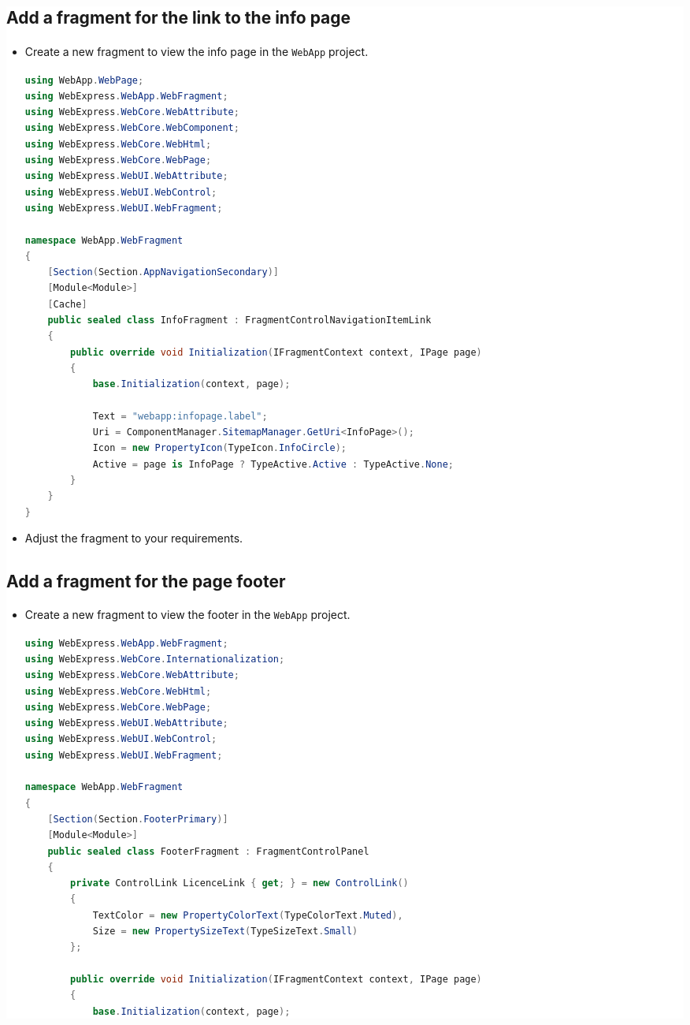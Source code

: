 ## Add a fragment for the link to the info page
- Create a new fragment to view the info page in the `WebApp` project.
  ```csharp
  using WebApp.WebPage;
  using WebExpress.WebApp.WebFragment;
  using WebExpress.WebCore.WebAttribute;
  using WebExpress.WebCore.WebComponent;
  using WebExpress.WebCore.WebHtml;
  using WebExpress.WebCore.WebPage;
  using WebExpress.WebUI.WebAttribute;
  using WebExpress.WebUI.WebControl;
  using WebExpress.WebUI.WebFragment;

  namespace WebApp.WebFragment
  {
      [Section(Section.AppNavigationSecondary)]
      [Module<Module>]
      [Cache]
      public sealed class InfoFragment : FragmentControlNavigationItemLink
      {
          public override void Initialization(IFragmentContext context, IPage page)
          {
              base.Initialization(context, page);

              Text = "webapp:infopage.label";
              Uri = ComponentManager.SitemapManager.GetUri<InfoPage>();
              Icon = new PropertyIcon(TypeIcon.InfoCircle);
              Active = page is InfoPage ? TypeActive.Active : TypeActive.None;
          }
      }
  }
  ```
- Adjust the fragment to your requirements.

## Add a fragment for the page footer
- Create a new fragment to view the footer in the `WebApp` project.
  ```csharp
  using WebExpress.WebApp.WebFragment;
  using WebExpress.WebCore.Internationalization;
  using WebExpress.WebCore.WebAttribute;
  using WebExpress.WebCore.WebHtml;
  using WebExpress.WebCore.WebPage;
  using WebExpress.WebUI.WebAttribute;
  using WebExpress.WebUI.WebControl;
  using WebExpress.WebUI.WebFragment;

  namespace WebApp.WebFragment
  {
      [Section(Section.FooterPrimary)]
      [Module<Module>]
      public sealed class FooterFragment : FragmentControlPanel
      {
          private ControlLink LicenceLink { get; } = new ControlLink()
          {
              TextColor = new PropertyColorText(TypeColorText.Muted),
              Size = new PropertySizeText(TypeSizeText.Small)
          };

          public override void Initialization(IFragmentContext context, IPage page)
          {
              base.Initialization(context, page);

  ```